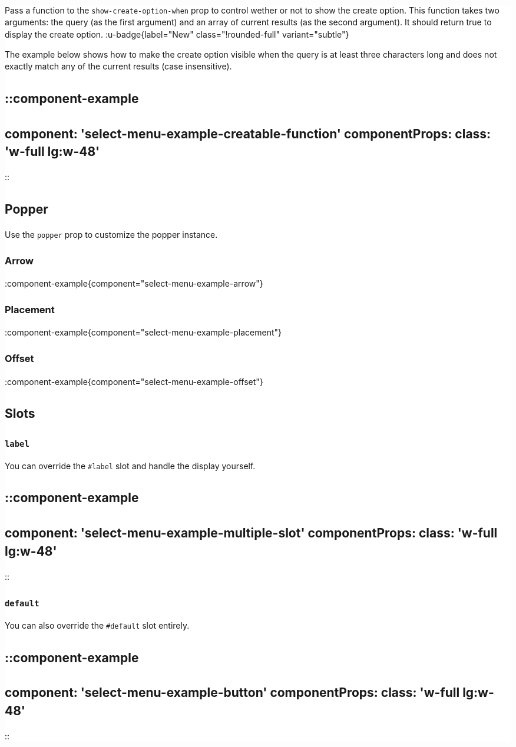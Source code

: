 Pass a function to the `show-create-option-when` prop to control wether or not to show the create option. This function takes two arguments: the query (as the first argument) and an array of current results (as the second argument). It should return true to display the create option. :u-badge{label="New" class="!rounded-full" variant="subtle"}

The example below shows how to make the create option visible when the query is at least three characters long and does not exactly match any of the current results (case insensitive).

::component-example
---
component: 'select-menu-example-creatable-function'
componentProps:
  class: 'w-full lg:w-48'
---
::

## Popper

Use the `popper` prop to customize the popper instance.

### Arrow

:component-example{component="select-menu-example-arrow"}

### Placement

:component-example{component="select-menu-example-placement"}

### Offset

:component-example{component="select-menu-example-offset"}

## Slots

### `label`

You can override the `#label` slot and handle the display yourself.

::component-example
---
component: 'select-menu-example-multiple-slot'
componentProps:
  class: 'w-full lg:w-48'
---
::

### `default`

You can also override the `#default` slot entirely.

::component-example
---
component: 'select-menu-example-button'
componentProps:
  class: 'w-full lg:w-48'
---
::
